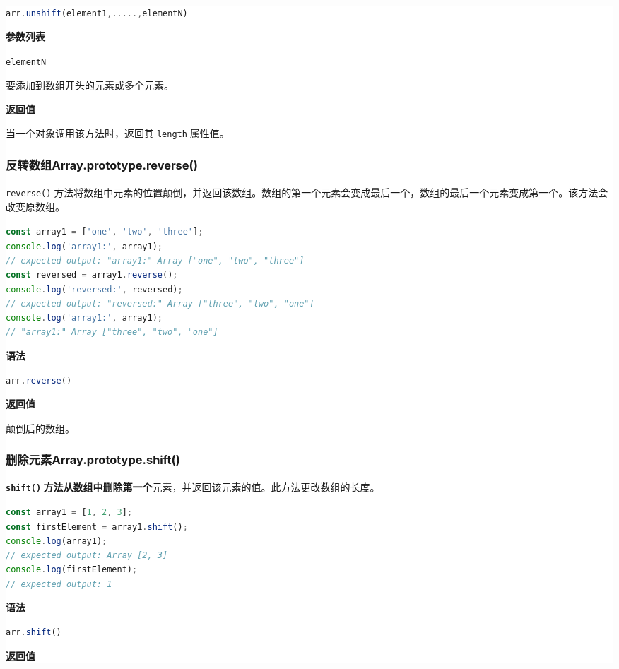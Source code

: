 ```javascript
arr.unshift(element1,.....,elementN)
```

**参数列表**

`elementN`

要添加到数组开头的元素或多个元素。

 **返回值**

当一个对象调用该方法时，返回其 [`length`](https://developer.mozilla.org/zh-CN/docs/Web/JavaScript/Reference/Global_Objects/Array/length) 属性值。

###  反转数组Array.prototype.reverse()

`reverse()` 方法将数组中元素的位置颠倒，并返回该数组。数组的第一个元素会变成最后一个，数组的最后一个元素变成第一个。该方法会改变原数组。

```javascript
const array1 = ['one', 'two', 'three'];
console.log('array1:', array1);
// expected output: "array1:" Array ["one", "two", "three"]
const reversed = array1.reverse();
console.log('reversed:', reversed);
// expected output: "reversed:" Array ["three", "two", "one"]
console.log('array1:', array1);
// "array1:" Array ["three", "two", "one"]
```

**语法**

```javascript
arr.reverse()
```

**返回值**

颠倒后的数组。

###  删除元素Array.prototype.shift()

**`shift()` **方法从数组中删除**第一个**元素，并返回该元素的值。此方法更改数组的长度。

```javascript
const array1 = [1, 2, 3];
const firstElement = array1.shift();
console.log(array1);
// expected output: Array [2, 3]
console.log(firstElement);
// expected output: 1
```
**语法**

```javascript
arr.shift()
```

**返回值**
